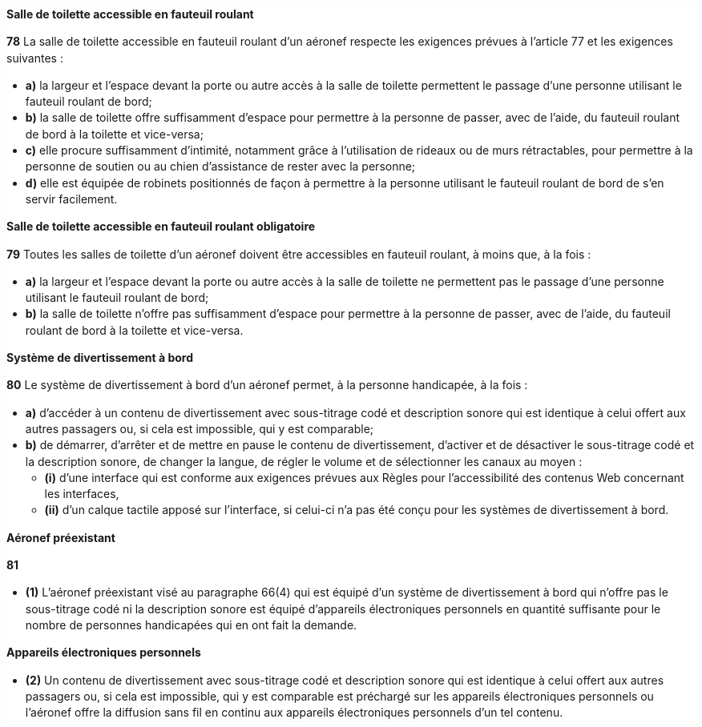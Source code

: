 


**Salle de toilette accessible en fauteuil roulant**

**78** La salle de toilette accessible en fauteuil roulant d’un aéronef respecte les exigences prévues à l’article 77 et les exigences suivantes :
- **a)** la largeur et l’espace devant la porte ou autre accès à la salle de toilette permettent le passage d’une personne utilisant le fauteuil roulant de bord;
- **b)** la salle de toilette offre suffisamment d’espace pour permettre à la personne de passer, avec de l’aide, du fauteuil roulant de bord à la toilette et vice-versa;
- **c)** elle procure suffisamment d’intimité, notamment grâce à l’utilisation de rideaux ou de murs rétractables, pour permettre à la personne de soutien ou au chien d’assistance de rester avec la personne;
- **d)** elle est équipée de robinets positionnés de façon à permettre à la personne utilisant le fauteuil roulant de bord de s’en servir facilement.




**Salle de toilette accessible en fauteuil roulant obligatoire**

**79** Toutes les salles de toilette d’un aéronef doivent être accessibles en fauteuil roulant, à moins que, à la fois :
- **a)** la largeur et l’espace devant la porte ou autre accès à la salle de toilette ne permettent pas le passage d’une personne utilisant le fauteuil roulant de bord;
- **b)** la salle de toilette n’offre pas suffisamment d’espace pour permettre à la personne de passer, avec de l’aide, du fauteuil roulant de bord à la toilette et vice-versa.




**Système de divertissement à bord**

**80** Le système de divertissement à bord d’un aéronef permet, à la personne handicapée, à la fois :
- **a)** d’accéder à un contenu de divertissement avec sous-titrage codé et description sonore qui est identique à celui offert aux autres passagers ou, si cela est impossible, qui y est comparable;
- **b)** de démarrer, d’arrêter et de mettre en pause le contenu de divertissement, d’activer et de désactiver le sous-titrage codé et la description sonore, de changer la langue, de régler le volume et de sélectionner les canaux au moyen :
	- **(i)** d’une interface qui est conforme aux exigences prévues aux Règles pour l’accessibilité des contenus Web concernant les interfaces,
	- **(ii)** d’un calque tactile apposé sur l’interface, si celui-ci n’a pas été conçu pour les systèmes de divertissement à bord.




**Aéronef préexistant**

**81** 

- **(1)** L’aéronef préexistant visé au paragraphe 66(4) qui est équipé d’un système de divertissement à bord qui n’offre pas le sous-titrage codé ni la description sonore est équipé d’appareils électroniques personnels en quantité suffisante pour le nombre de personnes handicapées qui en ont fait la demande.

**Appareils électroniques personnels**

- **(2)** Un contenu de divertissement avec sous-titrage codé et description sonore qui est identique à celui offert aux autres passagers ou, si cela est impossible, qui y est comparable est préchargé sur les appareils électroniques personnels ou l’aéronef offre la diffusion sans fil en continu aux appareils électroniques personnels d’un tel contenu.
